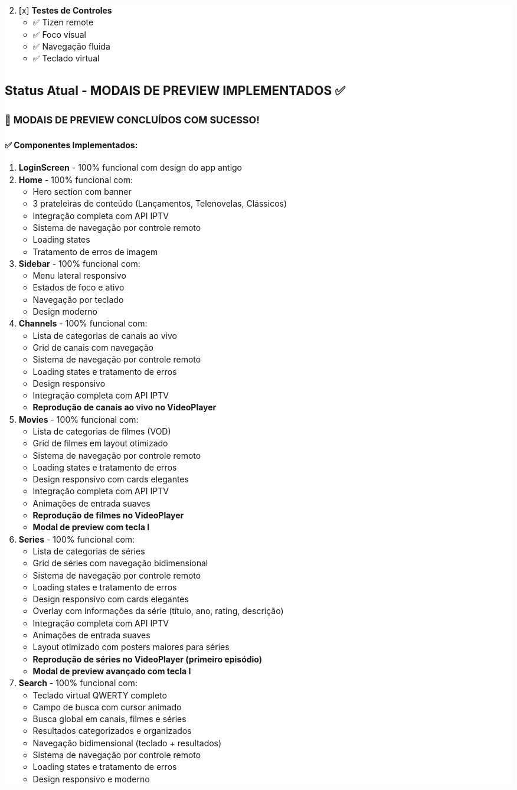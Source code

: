 2. [x] **Testes de Controles**
   - ✅ Tizen remote
   - ✅ Foco visual
   - ✅ Navegação fluida
   - ✅ Teclado virtual

## Status Atual - MODAIS DE PREVIEW IMPLEMENTADOS ✅

### 🎉 **MODAIS DE PREVIEW CONCLUÍDOS COM SUCESSO!**

#### ✅ **Componentes Implementados:**
1. **LoginScreen** - 100% funcional com design do app antigo
2. **Home** - 100% funcional com:
   - Hero section com banner
   - 3 prateleiras de conteúdo (Lançamentos, Telenovelas, Clássicos)
   - Integração completa com API IPTV
   - Sistema de navegação por controle remoto
   - Loading states
   - Tratamento de erros de imagem
3. **Sidebar** - 100% funcional com:
   - Menu lateral responsivo
   - Estados de foco e ativo
   - Navegação por teclado
   - Design moderno
4. **Channels** - 100% funcional com:
   - Lista de categorias de canais ao vivo
   - Grid de canais com navegação
   - Sistema de navegação por controle remoto
   - Loading states e tratamento de erros
   - Design responsivo
   - Integração completa com API IPTV
   - **Reprodução de canais ao vivo no VideoPlayer**
5. **Movies** - 100% funcional com:
   - Lista de categorias de filmes (VOD)
   - Grid de filmes em layout otimizado
   - Sistema de navegação por controle remoto
   - Loading states e tratamento de erros
   - Design responsivo com cards elegantes
   - Integração completa com API IPTV
   - Animações de entrada suaves
   - **Reprodução de filmes no VideoPlayer**
   - **Modal de preview com tecla I**
6. **Series** - 100% funcional com:
   - Lista de categorias de séries
   - Grid de séries com navegação bidimensional
   - Sistema de navegação por controle remoto
   - Loading states e tratamento de erros
   - Design responsivo com cards elegantes
   - Overlay com informações da série (título, ano, rating, descrição)
   - Integração completa com API IPTV
   - Animações de entrada suaves
   - Layout otimizado com posters maiores para séries
   - **Reprodução de séries no VideoPlayer (primeiro episódio)**
   - **Modal de preview avançado com tecla I**
7. **Search** - 100% funcional com:
   - Teclado virtual QWERTY completo
   - Campo de busca com cursor animado
   - Busca global em canais, filmes e séries
   - Resultados categorizados e organizados
   - Navegação bidimensional (teclado + resultados)
   - Sistema de navegação por controle remoto
   - Loading states e tratamento de erros
   - Design responsivo e moderno